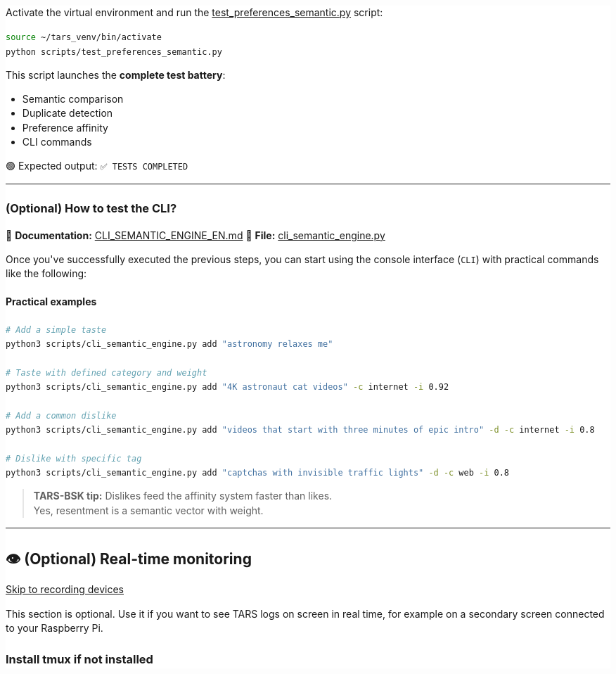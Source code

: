 Activate the virtual environment and run the [test_preferences_semantic.py](/scripts/test_preferences_semantic.py) script:

```bash
source ~/tars_venv/bin/activate
python scripts/test_preferences_semantic.py
```

This script launches the **complete test battery**:

- Semantic comparison
- Duplicate detection
- Preference affinity
- CLI commands

🟢 Expected output: `✅ TESTS COMPLETED`

---
### (Optional) How to test the CLI?

📘 **Documentation:** [CLI_SEMANTIC_ENGINE_EN.md](/docs/CLI_SEMANTIC_ENGINE_EN.md)
📂 **File:** [cli_semantic_engine.py](/scripts/cli_semantic_engine.py)

Once you've successfully executed the previous steps, you can start using the console interface (`CLI`) with practical commands like the following:
#### Practical examples

```bash
# Add a simple taste
python3 scripts/cli_semantic_engine.py add "astronomy relaxes me"

# Taste with defined category and weight
python3 scripts/cli_semantic_engine.py add "4K astronaut cat videos" -c internet -i 0.92

# Add a common dislike
python3 scripts/cli_semantic_engine.py add "videos that start with three minutes of epic intro" -d -c internet -i 0.8

# Dislike with specific tag
python3 scripts/cli_semantic_engine.py add "captchas with invisible traffic lights" -d -c web -i 0.8
```

> **TARS-BSK tip:** Dislikes feed the affinity system faster than likes.  
> Yes, resentment is a semantic vector with weight.

---

## 👁️ (Optional) Real-time monitoring

[Skip to recording devices](#-recording-devices)

This section is optional. Use it if you want to see TARS logs on screen in real time, for example on a secondary screen connected to your Raspberry Pi.

### Install tmux if not installed
